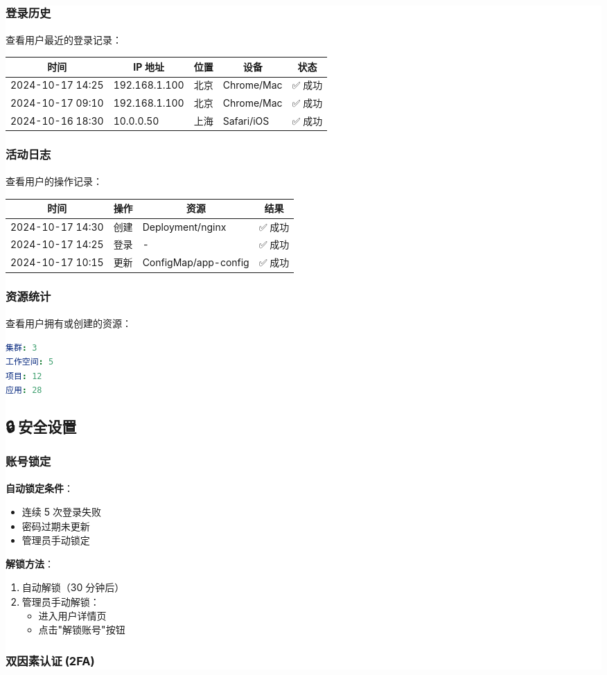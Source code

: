 ### 登录历史

查看用户最近的登录记录：

| 时间 | IP 地址 | 位置 | 设备 | 状态 |
|------|---------|------|------|------|
| 2024-10-17 14:25 | 192.168.1.100 | 北京 | Chrome/Mac | ✅ 成功 |
| 2024-10-17 09:10 | 192.168.1.100 | 北京 | Chrome/Mac | ✅ 成功 |
| 2024-10-16 18:30 | 10.0.0.50 | 上海 | Safari/iOS | ✅ 成功 |

### 活动日志

查看用户的操作记录：

| 时间 | 操作 | 资源 | 结果 |
|------|------|------|------|
| 2024-10-17 14:30 | 创建 | Deployment/nginx | ✅ 成功 |
| 2024-10-17 14:25 | 登录 | - | ✅ 成功 |
| 2024-10-17 10:15 | 更新 | ConfigMap/app-config | ✅ 成功 |

### 资源统计

查看用户拥有或创建的资源：

```yaml
集群: 3
工作空间: 5
项目: 12
应用: 28
```

## 🔒 安全设置

### 账号锁定

**自动锁定条件**：

- 连续 5 次登录失败
- 密码过期未更新
- 管理员手动锁定

**解锁方法**：

1. 自动解锁（30 分钟后）
2. 管理员手动解锁：
   - 进入用户详情页
   - 点击"解锁账号"按钮

### 双因素认证 (2FA)
